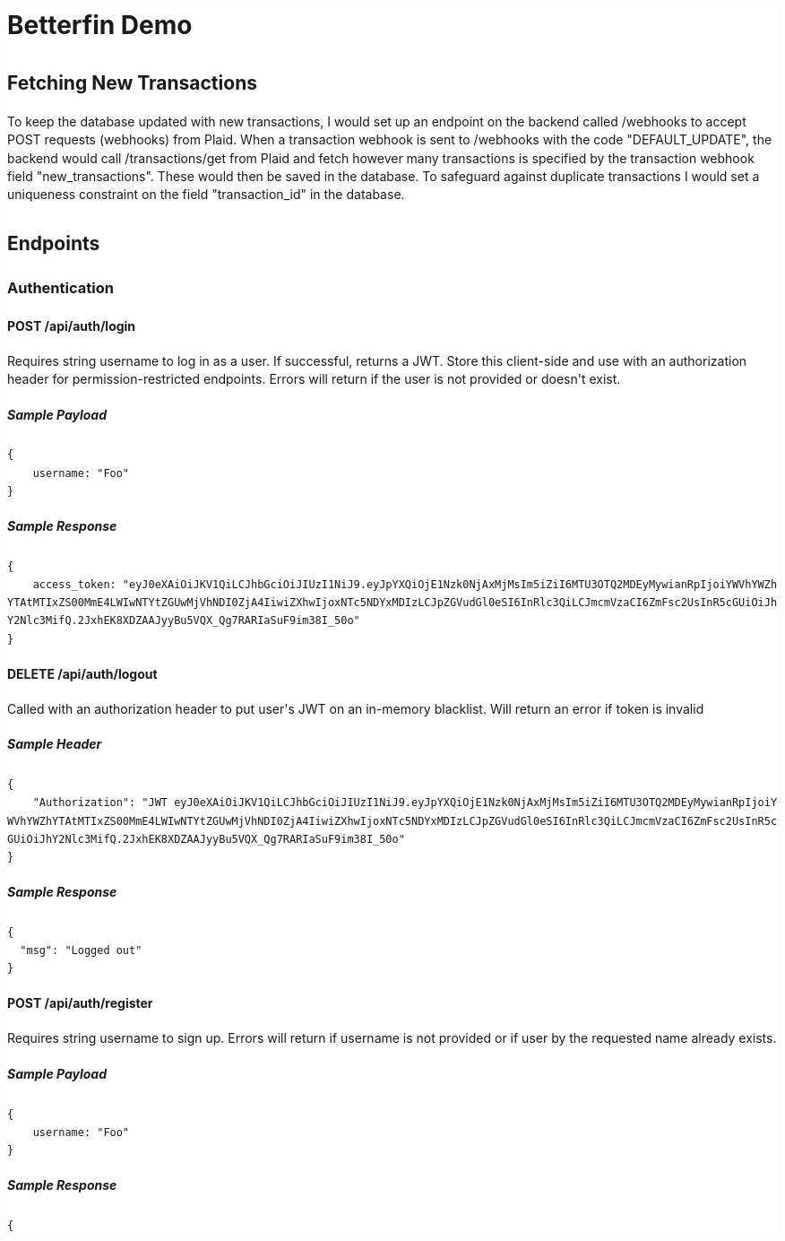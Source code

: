 # Betterfin Demo
## Fetching New Transactions
To keep the database updated with new transactions, I would set up an endpoint on the backend called /webhooks to accept POST requests (webhooks) from Plaid. When a transaction webhook is sent to /webhooks with the code "DEFAULT_UPDATE", the backend would call /transactions/get from Plaid and fetch however many transactions is specified by the transaction webhook field "new_transactions". These would then be saved in the database. To safeguard against duplicate transactions I would set a uniqueness constraint on the field "transaction_id" in the database.

## Endpoints
### Authentication
#### POST 		/api/auth/login
Requires string username to log in as a user. If successful, returns a JWT. Store this client-side and use with an authorization header for permission-restricted endpoints. Errors will return if the user is not provided or doesn't exist. 
##### Sample Payload
```
{ 
    username: "Foo" 
}
```
##### Sample Response
```
{ 
    access_token: "eyJ0eXAiOiJKV1QiLCJhbGciOiJIUzI1NiJ9.eyJpYXQiOjE1Nzk0NjAxMjMsIm5iZiI6MTU3OTQ2MDEyMywianRpIjoiYWVhYWZhYTAtMTIxZS00MmE4LWIwNTYtZGUwMjVhNDI0ZjA4IiwiZXhwIjoxNTc5NDYxMDIzLCJpZGVudGl0eSI6InRlc3QiLCJmcmVzaCI6ZmFsc2UsInR5cGUiOiJhY2Nlc3MifQ.2JxhEK8XDZAAJyyBu5VQX_Qg7RARIaSuF9im38I_50o" 
}
```
#### DELETE	/api/auth/logout 	
Called with an authorization header to put user's JWT on an in-memory blacklist. Will return an error if token is invalid
##### Sample Header
```
{
    "Authorization": "JWT eyJ0eXAiOiJKV1QiLCJhbGciOiJIUzI1NiJ9.eyJpYXQiOjE1Nzk0NjAxMjMsIm5iZiI6MTU3OTQ2MDEyMywianRpIjoiYWVhYWZhYTAtMTIxZS00MmE4LWIwNTYtZGUwMjVhNDI0ZjA4IiwiZXhwIjoxNTc5NDYxMDIzLCJpZGVudGl0eSI6InRlc3QiLCJmcmVzaCI6ZmFsc2UsInR5cGUiOiJhY2Nlc3MifQ.2JxhEK8XDZAAJyyBu5VQX_Qg7RARIaSuF9im38I_50o"
}
```
##### Sample Response
```
{
  "msg": "Logged out"
}
```
#### POST		/api/auth/register
Requires string username to sign up. Errors will return if username is not provided or if user by the requested name already exists.
##### Sample Payload
``` 
{ 
    username: "Foo" 
} 
 ```
##### Sample Response
```
{
```